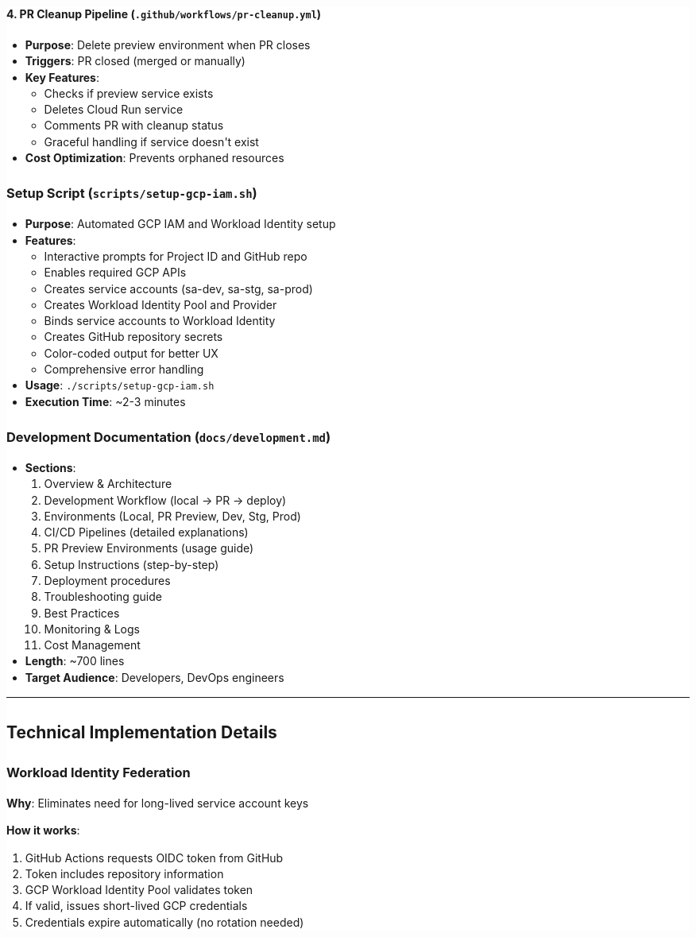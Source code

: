 #### 4. PR Cleanup Pipeline (`.github/workflows/pr-cleanup.yml`)
- **Purpose**: Delete preview environment when PR closes
- **Triggers**: PR closed (merged or manually)
- **Key Features**:
  - Checks if preview service exists
  - Deletes Cloud Run service
  - Comments PR with cleanup status
  - Graceful handling if service doesn't exist
- **Cost Optimization**: Prevents orphaned resources

### Setup Script (`scripts/setup-gcp-iam.sh`)
- **Purpose**: Automated GCP IAM and Workload Identity setup
- **Features**:
  - Interactive prompts for Project ID and GitHub repo
  - Enables required GCP APIs
  - Creates service accounts (sa-dev, sa-stg, sa-prod)
  - Creates Workload Identity Pool and Provider
  - Binds service accounts to Workload Identity
  - Creates GitHub repository secrets
  - Color-coded output for better UX
  - Comprehensive error handling
- **Usage**: `./scripts/setup-gcp-iam.sh`
- **Execution Time**: ~2-3 minutes

### Development Documentation (`docs/development.md`)
- **Sections**:
  1. Overview & Architecture
  2. Development Workflow (local → PR → deploy)
  3. Environments (Local, PR Preview, Dev, Stg, Prod)
  4. CI/CD Pipelines (detailed explanations)
  5. PR Preview Environments (usage guide)
  6. Setup Instructions (step-by-step)
  7. Deployment procedures
  8. Troubleshooting guide
  9. Best Practices
  10. Monitoring & Logs
  11. Cost Management
- **Length**: ~700 lines
- **Target Audience**: Developers, DevOps engineers

---

## Technical Implementation Details

### Workload Identity Federation

**Why**: Eliminates need for long-lived service account keys

**How it works**:
1. GitHub Actions requests OIDC token from GitHub
2. Token includes repository information
3. GCP Workload Identity Pool validates token
4. If valid, issues short-lived GCP credentials
5. Credentials expire automatically (no rotation needed)

